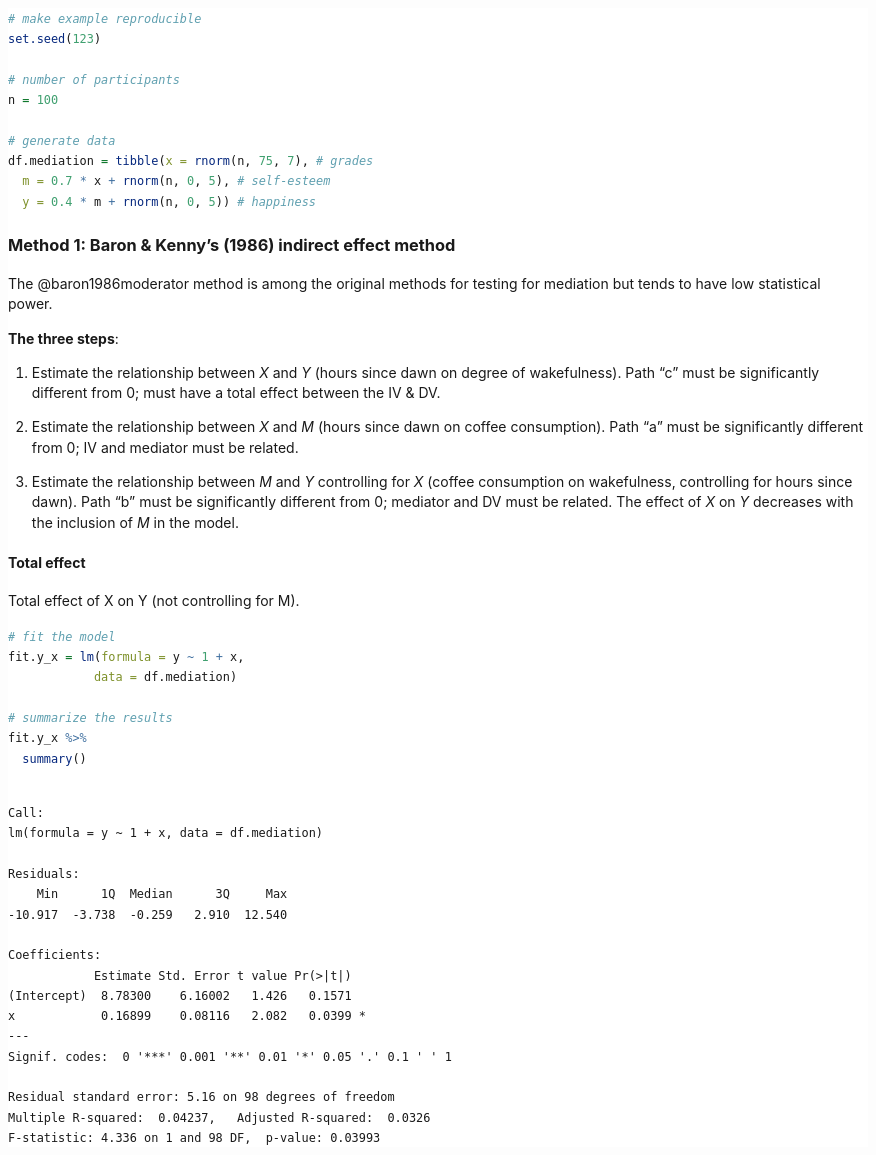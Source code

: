
``` r
# make example reproducible
set.seed(123)

# number of participants
n = 100 

# generate data
df.mediation = tibble(x = rnorm(n, 75, 7), # grades
  m = 0.7 * x + rnorm(n, 0, 5), # self-esteem
  y = 0.4 * m + rnorm(n, 0, 5)) # happiness
```

### Method 1: Baron & Kenny’s (1986) indirect effect method

The @baron1986moderator method is among the original methods for testing for mediation but tends to have low statistical power. 

__The three steps__:

1. Estimate the relationship between $X$ and $Y$ (hours since dawn on degree of wakefulness). Path “c” must be significantly different from 0; must have a total effect between the IV & DV. 

2. Estimate the relationship between $X$ and $M$ (hours since dawn on coffee consumption). Path “a” must be significantly different from 0; IV and mediator must be related.

3. Estimate the relationship between $M$ and $Y$ controlling for $X$ (coffee consumption on wakefulness, controlling for hours since dawn). Path “b” must be significantly different from 0; mediator and DV must be related. The effect of $X$ on $Y$ decreases with the inclusion of $M$ in the model. 


#### Total effect

Total effect of X on Y (not controlling for M).


``` r
# fit the model
fit.y_x = lm(formula = y ~ 1 + x,
            data = df.mediation)

# summarize the results
fit.y_x %>% 
  summary()
```

```

Call:
lm(formula = y ~ 1 + x, data = df.mediation)

Residuals:
    Min      1Q  Median      3Q     Max 
-10.917  -3.738  -0.259   2.910  12.540 

Coefficients:
            Estimate Std. Error t value Pr(>|t|)  
(Intercept)  8.78300    6.16002   1.426   0.1571  
x            0.16899    0.08116   2.082   0.0399 *
---
Signif. codes:  0 '***' 0.001 '**' 0.01 '*' 0.05 '.' 0.1 ' ' 1

Residual standard error: 5.16 on 98 degrees of freedom
Multiple R-squared:  0.04237,	Adjusted R-squared:  0.0326 
F-statistic: 4.336 on 1 and 98 DF,  p-value: 0.03993
```
